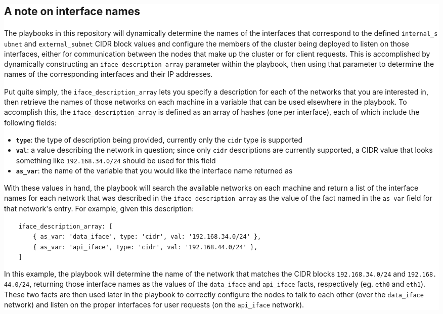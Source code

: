 ## A note on interface names
The playbooks in this repository will dynamically determine the names of the interfaces that correspond to the defined  `internal_subnet` and `external_subnet` CIDR block values and configure the members of the cluster being deployed to listen on those interfaces, either for communication between the nodes that make up the cluster or for client requests. This is accomplished by dynamically constructing an `iface_description_array` parameter within the playbook, then using that parameter to determine the names of the corresponding interfaces and their IP addresses.

Put quite simply, the `iface_description_array` lets you specify a description for each of the networks that you are interested in, then retrieve the names of those networks on each machine in a variable that can be used elsewhere in the playbook. To accomplish this, the `iface_description_array` is defined as an array of hashes (one per interface), each of which include the following fields:

* **`type`**: the type of description being provided, currently only the `cidr` type is supported
* **`val`**: a value describing the network in question; since only `cidr` descriptions are currently supported, a CIDR value that looks something like `192.168.34.0/24` should be used for this field
* **`as_var`**: the name of the variable that you would like the interface name returned as

With these values in hand, the playbook will search the available networks on each machine and return a list of the interface names for each network that was described in the `iface_description_array` as the value of the fact named in the `as_var` field for that network's entry. For example, given this description:

```
    iface_description_array: [
        { as_var: 'data_iface', type: 'cidr', val: '192.168.34.0/24' },
        { as_var: 'api_iface', type: 'cidr', val: '192.168.44.0/24' },
    ]
```

In this example, the playbook will determine the name of the network that matches the CIDR blocks `192.168.34.0/24` and `192.168.44.0/24`, returning those interface names as the values of the `data_iface` and `api_iface` facts, respectively (eg. `eth0` and `eth1`). These two facts are then used later in the playbook to correctly configure the nodes to talk to each other (over the `data_iface` network) and listen on the proper interfaces for user requests (on the `api_iface` network).
